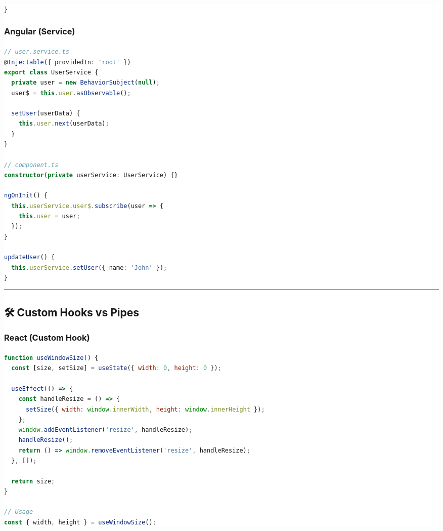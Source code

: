 ```javascript
}
```

### Angular (Service)
```typescript
// user.service.ts
@Injectable({ providedIn: 'root' })
export class UserService {
  private user = new BehaviorSubject(null);
  user$ = this.user.asObservable();
  
  setUser(userData) {
    this.user.next(userData);
  }
}

// component.ts
constructor(private userService: UserService) {}

ngOnInit() {
  this.userService.user$.subscribe(user => {
    this.user = user;
  });
}

updateUser() {
  this.userService.setUser({ name: 'John' });
}
```

---

## 🛠️ Custom Hooks vs Pipes

### React (Custom Hook)
```javascript
function useWindowSize() {
  const [size, setSize] = useState({ width: 0, height: 0 });
  
  useEffect(() => {
    const handleResize = () => {
      setSize({ width: window.innerWidth, height: window.innerHeight });
    };
    window.addEventListener('resize', handleResize);
    handleResize();
    return () => window.removeEventListener('resize', handleResize);
  }, []);
  
  return size;
}

// Usage
const { width, height } = useWindowSize();
```

